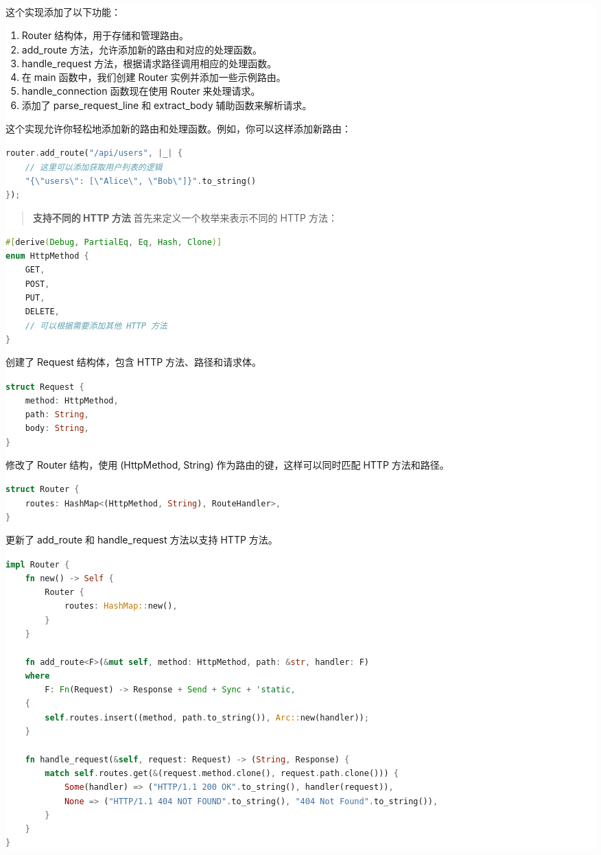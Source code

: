 这个实现添加了以下功能：
1. Router 结构体，用于存储和管理路由。
2. add_route 方法，允许添加新的路由和对应的处理函数。
3. handle_request 方法，根据请求路径调用相应的处理函数。
4. 在 main 函数中，我们创建 Router 实例并添加一些示例路由。
5. handle_connection 函数现在使用 Router 来处理请求。
6. 添加了 parse_request_line 和 extract_body 辅助函数来解析请求。

这个实现允许你轻松地添加新的路由和处理函数。例如，你可以这样添加新路由：
```rust
router.add_route("/api/users", |_| {
    // 这里可以添加获取用户列表的逻辑
    "{\"users\": [\"Alice\", \"Bob\"]}".to_string()
});
```

> **支持不同的 HTTP 方法**
首先来定义一个枚举来表示不同的 HTTP 方法：
```rust
#[derive(Debug, PartialEq, Eq, Hash, Clone)]
enum HttpMethod {
    GET,
    POST,
    PUT,
    DELETE,
    // 可以根据需要添加其他 HTTP 方法
}
```

创建了 Request 结构体，包含 HTTP 方法、路径和请求体。
```rust
struct Request {
    method: HttpMethod,
    path: String,
    body: String,
}
```

修改了 Router 结构，使用 (HttpMethod, String) 作为路由的键，这样可以同时匹配 HTTP 方法和路径。
```rust
struct Router {
    routes: HashMap<(HttpMethod, String), RouteHandler>,
}
```

更新了 add_route 和 handle_request 方法以支持 HTTP 方法。
```rust
impl Router {
    fn new() -> Self {
        Router {
            routes: HashMap::new(),
        }
    }

    fn add_route<F>(&mut self, method: HttpMethod, path: &str, handler: F)
    where
        F: Fn(Request) -> Response + Send + Sync + 'static,
    {
        self.routes.insert((method, path.to_string()), Arc::new(handler));
    }

    fn handle_request(&self, request: Request) -> (String, Response) {
        match self.routes.get(&(request.method.clone(), request.path.clone())) {
            Some(handler) => ("HTTP/1.1 200 OK".to_string(), handler(request)),
            None => ("HTTP/1.1 404 NOT FOUND".to_string(), "404 Not Found".to_string()),
        }
    }
}
```